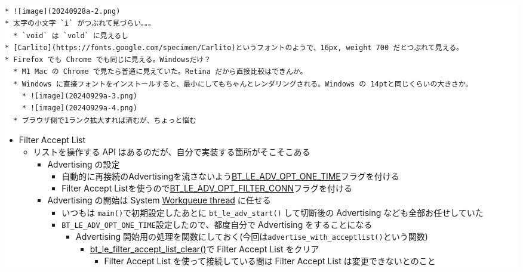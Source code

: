     * ![image](20240928a-2.png)
    * 太字の小文字 `i` がつぶれて見づらい。。。
      * `void` は `vold` に見えるし
    * [Carlito](https://fonts.google.com/specimen/Carlito)というフォントのようで、16px, weight 700 だとつぶれて見える。
    * Firefox でも Chrome でも同じに見える。Windowsだけ？
      * M1 Mac の Chrome で見たら普通に見えていた。Retina だから直接比較はできんか。
      * Windows に直接フォントをインストールすると、最小にしてもちゃんとレンダリングされる。Windows の 14ptと同じくらいの大きさか。
        * ![image](20240929a-3.png)
        * ![image](20240929a-4.png)
      * ブラウザ側で1ランク拡大すれば済むが、ちょっと悩む

* Filter Accept List
  * リストを操作する API はあるのだが、自分で実装する箇所がそこそこある
    * Advertising の設定
      * 自動的に再接続のAdvertisingを流さないよう[BT_LE_ADV_OPT_ONE_TIME](https://docs.nordicsemi.com/bundle/ncs-2.6.1/page/zephyr/connectivity/bluetooth/api/gap.html#c.@38.BT_LE_ADV_OPT_ONE_TIME)フラグを付ける
      * Filter Accept Listを使うので[BT_LE_ADV_OPT_FILTER_CONN](https://docs.nordicsemi.com/bundle/ncs-2.6.1/page/zephyr/connectivity/bluetooth/api/gap.html#c.@38.BT_LE_ADV_OPT_FILTER_CONN)フラグを付ける
    * Advertising の開始は System [Workqueue thread](https://academy.nordicsemi.com/courses/nrf-connect-sdk-fundamentals/lessons/lesson-7-multithreaded-applications/topic/scheduler/) に任せる
      * いつもは `main()`で初期設定したあとに `bt_le_adv_start()` して切断後の Advertising なども全部お任せしていた
      * `BT_LE_ADV_OPT_ONE_TIME`設定したので、都度自分で Advertising をすることになる
        * Advertising 開始用の処理を関数にしておく(今回は`advertise_with_acceptlist()`という関数)
          * [bt_le_filter_accept_list_clear()](https://docs.nordicsemi.com/bundle/ncs-2.6.1/page/zephyr/connectivity/bluetooth/api/gap.html#c.bt_le_filter_accept_list_clear)で Filter Accept List をクリア
            * Filter Accept List を使って接続している間は Filter Accept List は変更できないとのこと